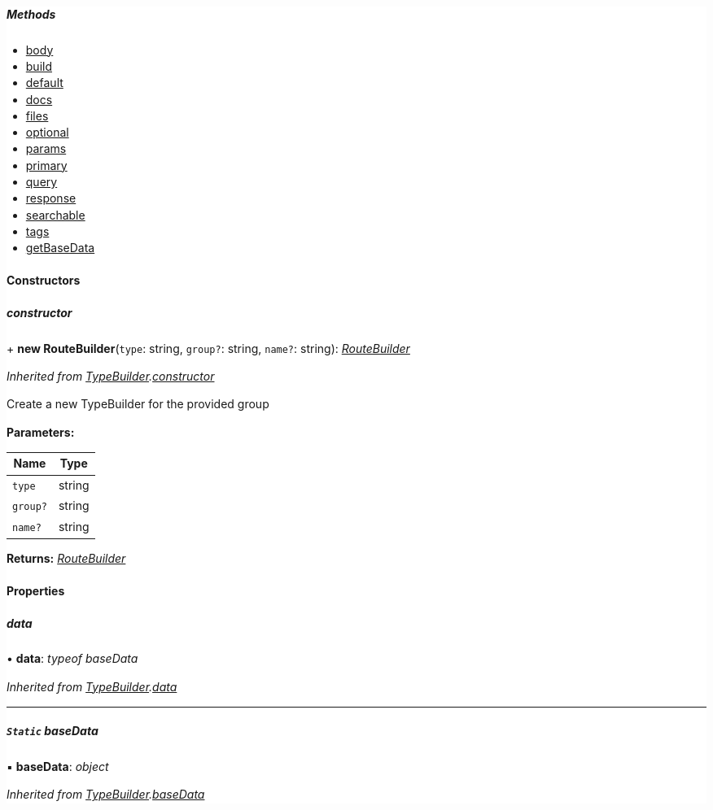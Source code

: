 ##### Methods

- [body](#body)
- [build](#build)
- [default](#default)
- [docs](#docs)
- [files](#files)
- [optional](#optional)
- [params](#params)
- [primary](#primary)
- [query](#query)
- [response](#response)
- [searchable](#searchable)
- [tags](#tags)
- [getBaseData](#static-getbasedata)

#### Constructors

##### constructor

\+ **new RouteBuilder**(`type`: string, `group?`: string, `name?`: string):
_[RouteBuilder](#code-genclassesroutebuildermd)_

_Inherited from
[TypeBuilder](#code-genclassestypebuildermd).[constructor](#constructor)_

Create a new TypeBuilder for the provided group

**Parameters:**

| Name     | Type   |
| -------- | ------ |
| `type`   | string |
| `group?` | string |
| `name?`  | string |

**Returns:** _[RouteBuilder](#code-genclassesroutebuildermd)_

#### Properties

##### data

• **data**: _typeof baseData_

_Inherited from [TypeBuilder](#code-genclassestypebuildermd).[data](#data)_

---

##### `Static` baseData

▪ **baseData**: _object_

_Inherited from
[TypeBuilder](#code-genclassestypebuildermd).[baseData](#static-basedata)_
